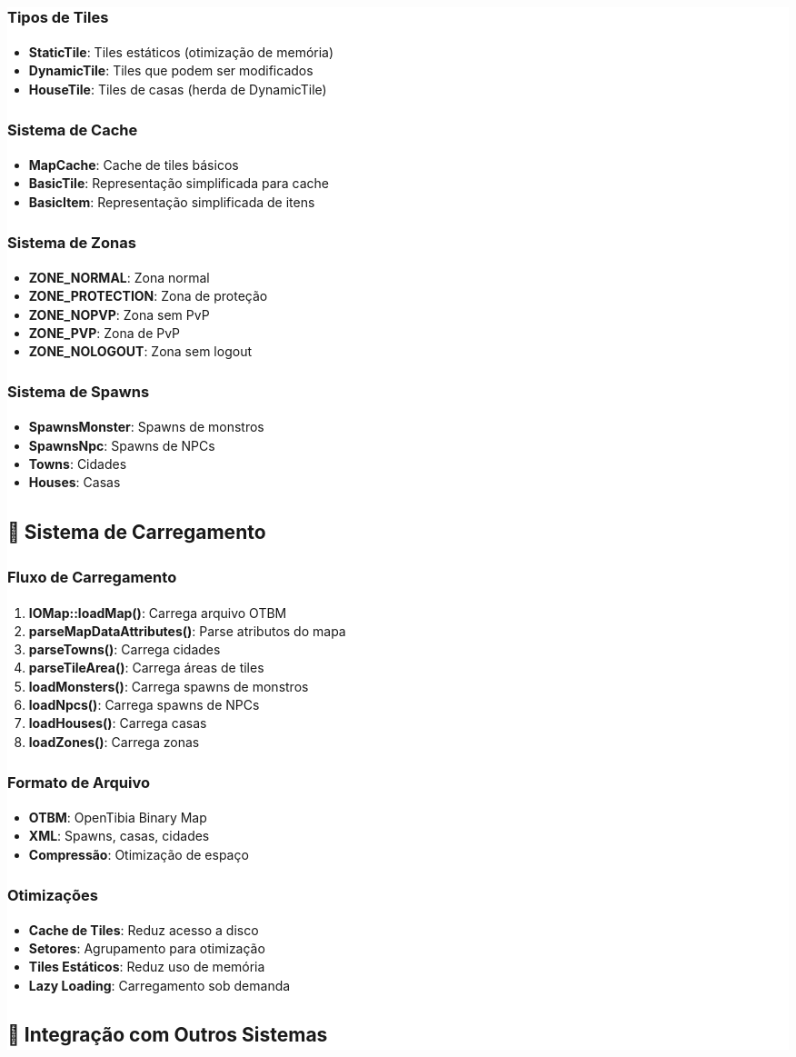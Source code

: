 ### **Tipos de Tiles**
- **StaticTile**: Tiles estáticos (otimização de memória)
- **DynamicTile**: Tiles que podem ser modificados
- **HouseTile**: Tiles de casas (herda de DynamicTile)

### **Sistema de Cache**
- **MapCache**: Cache de tiles básicos
- **BasicTile**: Representação simplificada para cache
- **BasicItem**: Representação simplificada de itens

### **Sistema de Zonas**
- **ZONE_NORMAL**: Zona normal
- **ZONE_PROTECTION**: Zona de proteção
- **ZONE_NOPVP**: Zona sem PvP
- **ZONE_PVP**: Zona de PvP
- **ZONE_NOLOGOUT**: Zona sem logout

### **Sistema de Spawns**
- **SpawnsMonster**: Spawns de monstros
- **SpawnsNpc**: Spawns de NPCs
- **Towns**: Cidades
- **Houses**: Casas

## 🔄 **Sistema de Carregamento**

### **Fluxo de Carregamento**
1. **IOMap::loadMap()**: Carrega arquivo OTBM
2. **parseMapDataAttributes()**: Parse atributos do mapa
3. **parseTowns()**: Carrega cidades
4. **parseTileArea()**: Carrega áreas de tiles
5. **loadMonsters()**: Carrega spawns de monstros
6. **loadNpcs()**: Carrega spawns de NPCs
7. **loadHouses()**: Carrega casas
8. **loadZones()**: Carrega zonas

### **Formato de Arquivo**
- **OTBM**: OpenTibia Binary Map
- **XML**: Spawns, casas, cidades
- **Compressão**: Otimização de espaço

### **Otimizações**
- **Cache de Tiles**: Reduz acesso a disco
- **Setores**: Agrupamento para otimização
- **Tiles Estáticos**: Reduz uso de memória
- **Lazy Loading**: Carregamento sob demanda

## 🎯 **Integração com Outros Sistemas**
